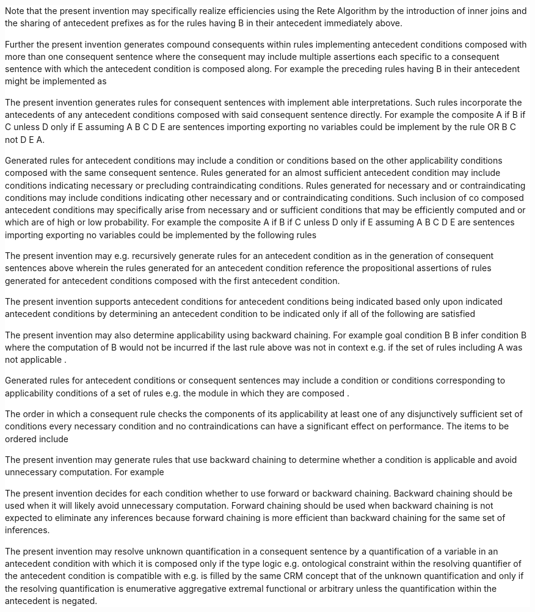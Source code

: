 Note that the present invention may specifically realize efficiencies using the Rete Algorithm by the introduction of inner joins and the sharing of antecedent prefixes as for the rules having B in their antecedent immediately above.

Further the present invention generates compound consequents within rules implementing antecedent conditions composed with more than one consequent sentence where the consequent may include multiple assertions each specific to a consequent sentence with which the antecedent condition is composed along. For example the preceding rules having B in their antecedent might be implemented as 

The present invention generates rules for consequent sentences with implement able interpretations. Such rules incorporate the antecedents of any antecedent conditions composed with said consequent sentence directly. For example the composite A if B if C unless D only if E assuming A B C D E are sentences importing exporting no variables could be implement by the rule OR B C not D E A. 

Generated rules for antecedent conditions may include a condition or conditions based on the other applicability conditions composed with the same consequent sentence. Rules generated for an almost sufficient antecedent condition may include conditions indicating necessary or precluding contraindicating conditions. Rules generated for necessary and or contraindicating conditions may include conditions indicating other necessary and or contraindicating conditions. Such inclusion of co composed antecedent conditions may specifically arise from necessary and or sufficient conditions that may be efficiently computed and or which are of high or low probability. For example the composite A if B if C unless D only if E assuming A B C D E are sentences importing exporting no variables could be implemented by the following rules 

The present invention may e.g. recursively generate rules for an antecedent condition as in the generation of consequent sentences above wherein the rules generated for an antecedent condition reference the propositional assertions of rules generated for antecedent conditions composed with the first antecedent condition.

The present invention supports antecedent conditions for antecedent conditions being indicated based only upon indicated antecedent conditions by determining an antecedent condition to be indicated only if all of the following are satisfied 

The present invention may also determine applicability using backward chaining. For example goal condition B B infer condition B where the computation of B would not be incurred if the last rule above was not in context e.g. if the set of rules including A was not applicable .

Generated rules for antecedent conditions or consequent sentences may include a condition or conditions corresponding to applicability conditions of a set of rules e.g. the module in which they are composed .

The order in which a consequent rule checks the components of its applicability at least one of any disjunctively sufficient set of conditions every necessary condition and no contraindications can have a significant effect on performance. The items to be ordered include 

The present invention may generate rules that use backward chaining to determine whether a condition is applicable and avoid unnecessary computation. For example 

The present invention decides for each condition whether to use forward or backward chaining. Backward chaining should be used when it will likely avoid unnecessary computation. Forward chaining should be used when backward chaining is not expected to eliminate any inferences because forward chaining is more efficient than backward chaining for the same set of inferences.

The present invention may resolve unknown quantification in a consequent sentence by a quantification of a variable in an antecedent condition with which it is composed only if the type logic e.g. ontological constraint within the resolving quantifier of the antecedent condition is compatible with e.g. is filled by the same CRM concept that of the unknown quantification and only if the resolving quantification is enumerative aggregative extremal functional or arbitrary unless the quantification within the antecedent is negated.
